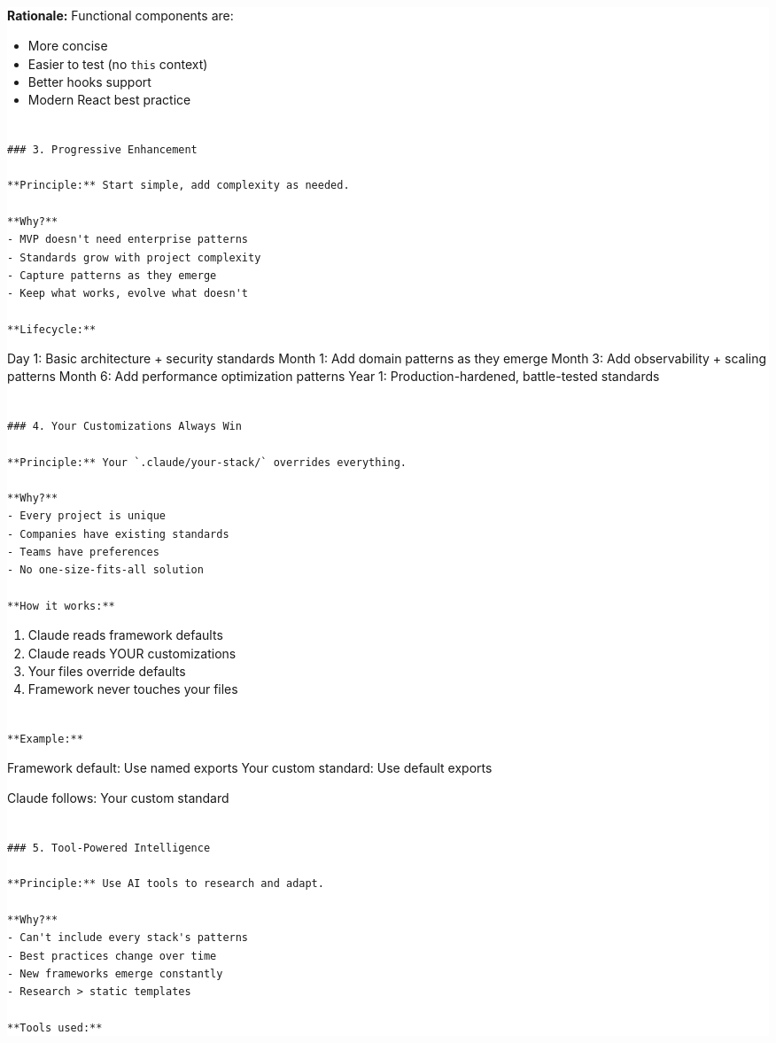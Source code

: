 ```markdown
```

**Rationale:** Functional components are:
- More concise
- Easier to test (no `this` context)
- Better hooks support
- Modern React best practice
```

### 3. Progressive Enhancement

**Principle:** Start simple, add complexity as needed.

**Why?**
- MVP doesn't need enterprise patterns
- Standards grow with project complexity
- Capture patterns as they emerge
- Keep what works, evolve what doesn't

**Lifecycle:**
```
Day 1:   Basic architecture + security standards
Month 1: Add domain patterns as they emerge
Month 3: Add observability + scaling patterns
Month 6: Add performance optimization patterns
Year 1:  Production-hardened, battle-tested standards
```

### 4. Your Customizations Always Win

**Principle:** Your `.claude/your-stack/` overrides everything.

**Why?**
- Every project is unique
- Companies have existing standards
- Teams have preferences
- No one-size-fits-all solution

**How it works:**
```
1. Claude reads framework defaults
2. Claude reads YOUR customizations
3. Your files override defaults
4. Framework never touches your files
```

**Example:**
```
Framework default: Use named exports
Your custom standard: Use default exports

Claude follows: Your custom standard
```

### 5. Tool-Powered Intelligence

**Principle:** Use AI tools to research and adapt.

**Why?**
- Can't include every stack's patterns
- Best practices change over time
- New frameworks emerge constantly
- Research > static templates

**Tools used:**
```